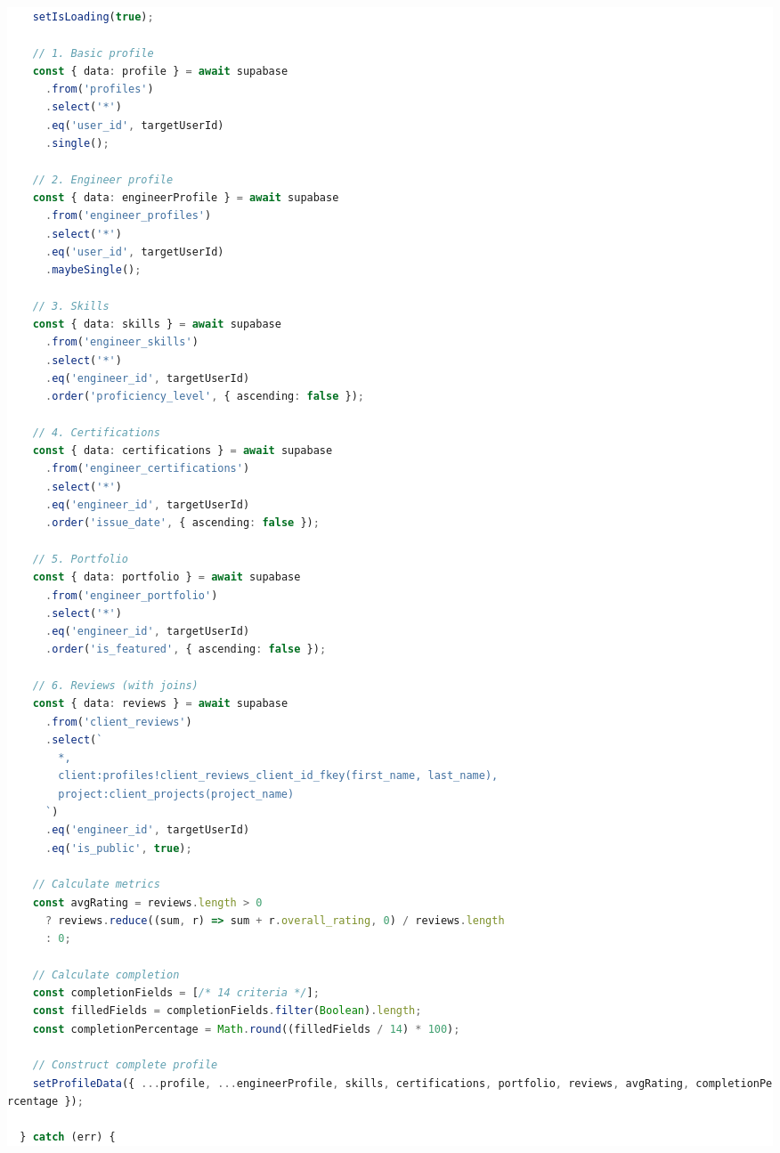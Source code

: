 ```typescript
    setIsLoading(true);
    
    // 1. Basic profile
    const { data: profile } = await supabase
      .from('profiles')
      .select('*')
      .eq('user_id', targetUserId)
      .single();
    
    // 2. Engineer profile
    const { data: engineerProfile } = await supabase
      .from('engineer_profiles')
      .select('*')
      .eq('user_id', targetUserId)
      .maybeSingle();
    
    // 3. Skills
    const { data: skills } = await supabase
      .from('engineer_skills')
      .select('*')
      .eq('engineer_id', targetUserId)
      .order('proficiency_level', { ascending: false });
    
    // 4. Certifications
    const { data: certifications } = await supabase
      .from('engineer_certifications')
      .select('*')
      .eq('engineer_id', targetUserId)
      .order('issue_date', { ascending: false });
    
    // 5. Portfolio
    const { data: portfolio } = await supabase
      .from('engineer_portfolio')
      .select('*')
      .eq('engineer_id', targetUserId)
      .order('is_featured', { ascending: false });
    
    // 6. Reviews (with joins)
    const { data: reviews } = await supabase
      .from('client_reviews')
      .select(`
        *,
        client:profiles!client_reviews_client_id_fkey(first_name, last_name),
        project:client_projects(project_name)
      `)
      .eq('engineer_id', targetUserId)
      .eq('is_public', true);
    
    // Calculate metrics
    const avgRating = reviews.length > 0
      ? reviews.reduce((sum, r) => sum + r.overall_rating, 0) / reviews.length
      : 0;
    
    // Calculate completion
    const completionFields = [/* 14 criteria */];
    const filledFields = completionFields.filter(Boolean).length;
    const completionPercentage = Math.round((filledFields / 14) * 100);
    
    // Construct complete profile
    setProfileData({ ...profile, ...engineerProfile, skills, certifications, portfolio, reviews, avgRating, completionPercentage });
    
  } catch (err) {
```